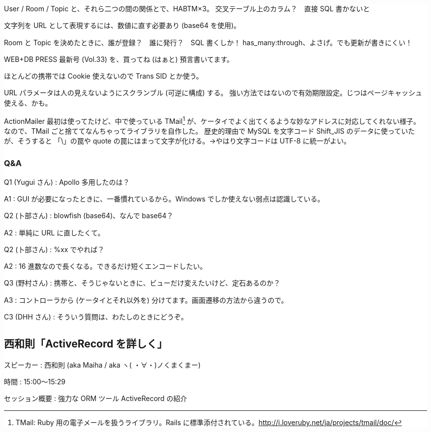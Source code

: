 User / Room / Topic と、それら二つの間の関係とで、HABTM×3。
交叉テーブル上のカラム？　直接 SQL 書かないと

文字列を URL として表現するには、数値に直す必要あり (base64 を使用)。

Room と Topic を決めたときに、誰が登録？　誰に発行？　SQL 書くしか！
has_many:through、よさげ。でも更新が書きにくい！

WEB+DB PRESS 最新号 (Vol.33) を、買ってね (はぁと) 預言書いてます。

ほとんどの携帯では Cookie 使えないので Trans SID とか使う。

URL パラメータは人の見えないようにスクランブル (可逆に構成) する。
強い方法ではないので有効期限設定。じつはページキャッシュ使える、かも。

ActionMailer 最初は使ってたけど、中で使っている TMail[^4] が、ケータイでよく出てくるような妙なアドレスに対応してくれない様子。
なので、TMail ごと捨ててなんちゃってライブラリを自作した。
歴史的理由で MySQL を文字コード Shift_JIS のデータに使っていたが、そうすると 「\」の罠や quote の罠にはまって文字が化ける。→やはり文字コードは UTF-8 に統一がよい。

### Q&amp;A

Q1 (Yugui さん)
: Apollo 多用したのは？

A1
: GUI が必要になったときに、一番慣れているから。Windows でしか使えない弱点は認識している。

Q2 (卜部さん)
: blowfish (base64)、なんで base64？

A2
: 単純に URL に直したくて。

Q2 (卜部さん)
: %xx でやれば？

A2
: 16 進数なので長くなる。できるだけ短くエンコードしたい。

Q3 (野村さん)
: 携帯と、そうじゃないときに、ビューだけ変えたいけど、定石あるのか？

A3
: コントローラから (ケータイとそれ以外を) 分けてます。画面遷移の方法から違うので。

C3 (DHH さん)
: そういう質問は、わたしのときにどうぞ。

## 西和則「ActiveRecord を詳しく」

スピーカー
: 西和則 (aka Maiha / aka ヽ( ・∀・)ノくまくまー)

時間
: 15:00〜15:29

セッション概要
: 強力な ORM ツール ActiveRecord の紹介


[^1]: CGIKit: Ruby で書かれた Web アプリケーションフレームワーク。http://www.spice-of-life.net/cgikit/
[^2]: Apollo: Delphi (ボーランド社の Pascal 系の開発環境) の GUI コンポーネントを ruby から使えるようにするライブラリ。http://www.moriq.com/apollo/ および [[0002-Apollo]]
[^3]: HABTM: has_and_belongs_to_many の略。Rails でモデル間の関連をつけるためのメソッドの１つ。
[^4]: TMail: Ruby 用の電子メールを扱うライブラリ。Rails に標準添付されている。http://i.loveruby.net/ja/projects/tmail/doc/
[^5]: O/R マッパー: オブジェクト指向言語のオブジェクトと，データベースのリレーションを関連付けるライブラリのこと。よくあるのはテーブル名がクラス名になり，各行がオブジェクトになり，各カラムがメソッドやインスンタンス変数として扱えるというもの。Rails の ActiveRecord が代表例。
[^6]: CRUD: Create, Read, Update, Delete の略。データベースの基本的な 4 つの操作を総称したもの。
[^7]: PUT: http のオペレーションの１つ。サーバ上のリソースを書き換えるので、CRUD の「U」と見なせる。
[^8]: DELETE: http のオペレーションの１つ。サーバ上のリソースを削除するので、CRUD の「D」と見なせる。
[^9]: http のオペレーションの１つ。サーバ上のリソースを取得する，CRUD の「R」と見なせる。
[^10]: POST: http のオペレーションの１つ。サーバ上にリソースを生成するので，CRUD の「C」と見なせる。
[^11]: 公開されました。http://dev.rubyonrails.org/changeset/4492